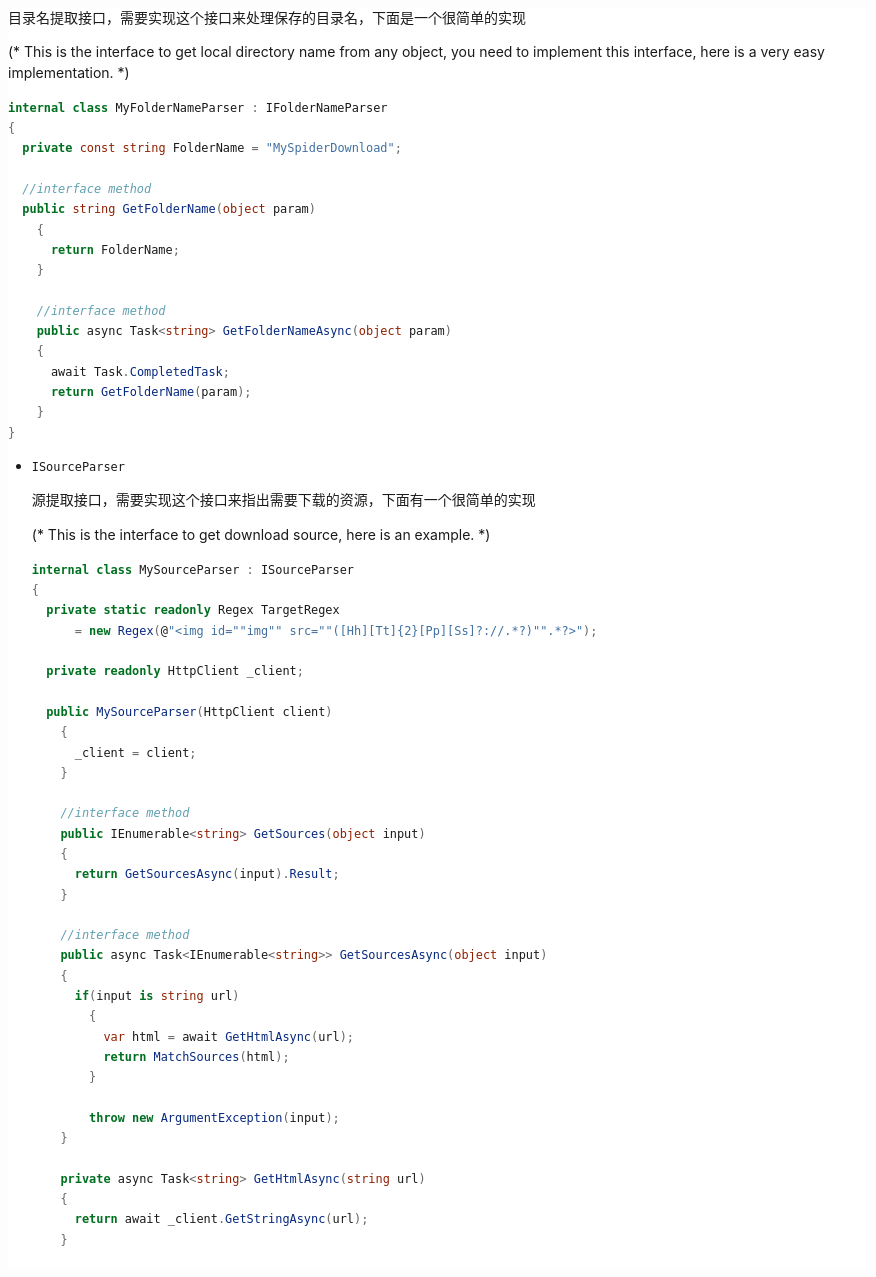   目录名提取接口，需要实现这个接口来处理保存的目录名，下面是一个很简单的实现

  (* This is the interface to get local directory name from any object, you need to implement this interface, here is a very easy implementation. *)

  ```csharp
  internal class MyFolderNameParser : IFolderNameParser
  {
  	private const string FolderName = "MySpiderDownload";
  
  	//interface method
  	public string GetFolderName(object param)
      {
      	return FolderName;
      }
      
      //interface method
      public async Task<string> GetFolderNameAsync(object param)
      {
      	await Task.CompletedTask;
      	return GetFolderName(param);
      }
  }
  ```

* `ISourceParser`

  源提取接口，需要实现这个接口来指出需要下载的资源，下面有一个很简单的实现

  (* This is the interface to get download source, here is an example. *)

  ```csharp
  internal class MySourceParser : ISourceParser
  {
  	private static readonly Regex TargetRegex
  		= new Regex(@"<img id=""img"" src=""([Hh][Tt]{2}[Pp][Ss]?://.*?)"".*?>");
  		
  	private readonly HttpClient _client;
  	
  	public MySourceParser(HttpClient client)
      {
      	_client = client;
      }
      
      //interface method
      public IEnumerable<string> GetSources(object input)
      {
      	return GetSourcesAsync(input).Result;
      }
      
      //interface method
      public async Task<IEnumerable<string>> GetSourcesAsync(object input)
      {
      	if(input is string url)
          {
          	var html = await GetHtmlAsync(url);
          	return MatchSources(html);
          }
          
          throw new ArgumentException(input);
      }
      
      private async Task<string> GetHtmlAsync(string url)
      {
      	return await _client.GetStringAsync(url);
      }
      
  ```